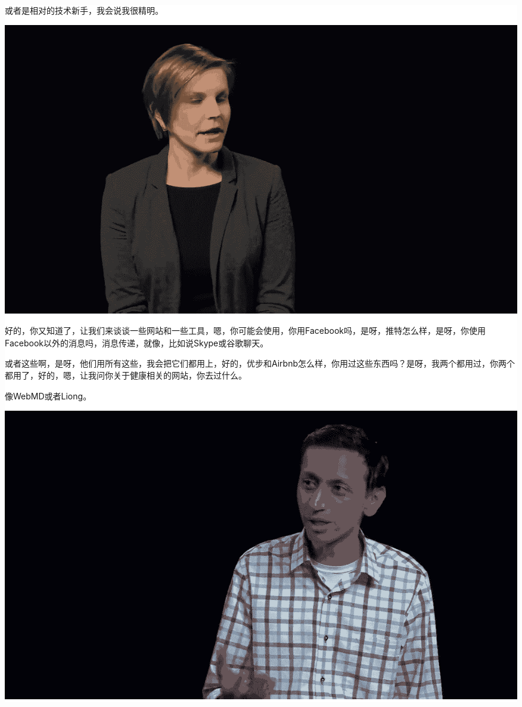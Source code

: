 或者是相对的技术新手，我会说我很精明。

![](img/5448c687a395d40bf4b4b946b5f92eae_106.png)

好的，你又知道了，让我们来谈谈一些网站和一些工具，嗯，你可能会使用，你用Facebook吗，是呀，推特怎么样，是呀，你使用Facebook以外的消息吗，消息传递，就像，比如说Skype或谷歌聊天。

或者这些啊，是呀，他们用所有这些，我会把它们都用上，好的，优步和Airbnb怎么样，你用过这些东西吗？是呀，我两个都用过，你两个都用了，好的，嗯，让我问你关于健康相关的网站，你去过什么。

像WebMD或者Liong。

![](img/5448c687a395d40bf4b4b946b5f92eae_108.png)
